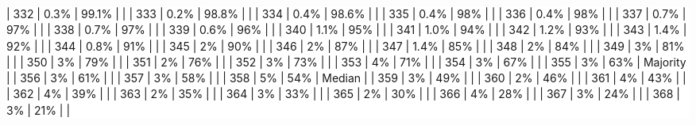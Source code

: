 | 332 | 0.3% | 99.1% |  |
| 333 | 0.2% | 98.8% |  |
| 334 | 0.4% | 98.6% |  |
| 335 | 0.4% | 98% |  |
| 336 | 0.4% | 98% |  |
| 337 | 0.7% | 97% |  |
| 338 | 0.7% | 97% |  |
| 339 | 0.6% | 96% |  |
| 340 | 1.1% | 95% |  |
| 341 | 1.0% | 94% |  |
| 342 | 1.2% | 93% |  |
| 343 | 1.4% | 92% |  |
| 344 | 0.8% | 91% |  |
| 345 | 2% | 90% |  |
| 346 | 2% | 87% |  |
| 347 | 1.4% | 85% |  |
| 348 | 2% | 84% |  |
| 349 | 3% | 81% |  |
| 350 | 3% | 79% |  |
| 351 | 2% | 76% |  |
| 352 | 3% | 73% |  |
| 353 | 4% | 71% |  |
| 354 | 3% | 67% |  |
| 355 | 3% | 63% | Majority |
| 356 | 3% | 61% |  |
| 357 | 3% | 58% |  |
| 358 | 5% | 54% | Median |
| 359 | 3% | 49% |  |
| 360 | 2% | 46% |  |
| 361 | 4% | 43% |  |
| 362 | 4% | 39% |  |
| 363 | 2% | 35% |  |
| 364 | 3% | 33% |  |
| 365 | 2% | 30% |  |
| 366 | 4% | 28% |  |
| 367 | 3% | 24% |  |
| 368 | 3% | 21% |  |